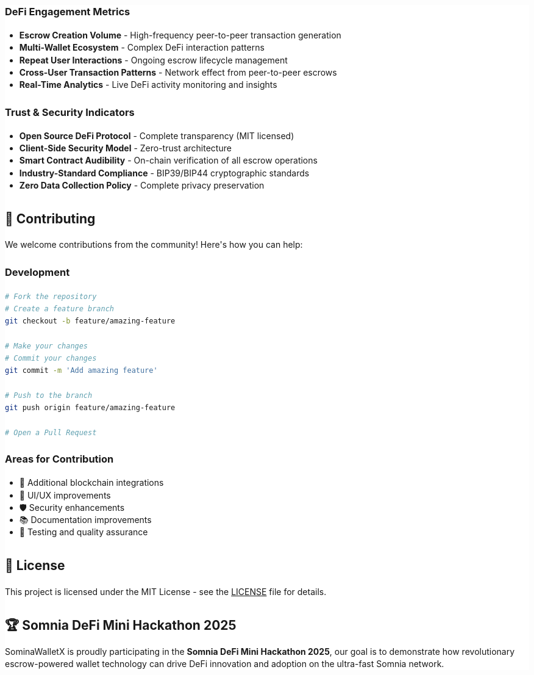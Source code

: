 ### **DeFi Engagement Metrics**
- **Escrow Creation Volume** - High-frequency peer-to-peer transaction generation
- **Multi-Wallet Ecosystem** - Complex DeFi interaction patterns
- **Repeat User Interactions** - Ongoing escrow lifecycle management
- **Cross-User Transaction Patterns** - Network effect from peer-to-peer escrows
- **Real-Time Analytics** - Live DeFi activity monitoring and insights

### **Trust & Security Indicators**
- **Open Source DeFi Protocol** - Complete transparency (MIT licensed)
- **Client-Side Security Model** - Zero-trust architecture
- **Smart Contract Audibility** - On-chain verification of all escrow operations
- **Industry-Standard Compliance** - BIP39/BIP44 cryptographic standards
- **Zero Data Collection Policy** - Complete privacy preservation

## 🤝 **Contributing**

We welcome contributions from the community! Here's how you can help:

### **Development**
```bash
# Fork the repository
# Create a feature branch
git checkout -b feature/amazing-feature

# Make your changes
# Commit your changes
git commit -m 'Add amazing feature'

# Push to the branch
git push origin feature/amazing-feature

# Open a Pull Request
```

### **Areas for Contribution**
- 🔧 Additional blockchain integrations
- 🎨 UI/UX improvements
- 🛡️ Security enhancements
- 📚 Documentation improvements
- 🧪 Testing and quality assurance

## 📄 **License**

This project is licensed under the MIT License - see the [LICENSE](LICENSE) file for details.

## 🏆 **Somnia DeFi Mini Hackathon 2025**

SominaWalletX is proudly participating in the **Somnia DeFi Mini Hackathon 2025**, our goal is to demonstrate how revolutionary escrow-powered wallet technology can drive DeFi innovation and adoption on the ultra-fast Somnia network.
